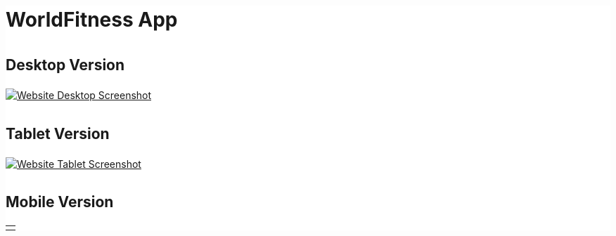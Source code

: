 # WorldFitness App

## Desktop Version

<a href="https://world-fitness-opal.vercel.app/" target="_blank">
  <img style="max-width: 1366px; width: 100%" src="./public/images/world-fitness-desktop.png" alt="Website Desktop Screenshot" />
</a>

## Tablet Version

<a href="https://world-fitness-opal.vercel.app/" target="_blank">
  <img style="max-width: 768px; width: 100%" src="./public/images/world-fitness-tablet.png" alt="Website Tablet Screenshot" />
</a>

## Mobile Version

<table>
  <tbody>
    <tr>
      <td valign="top">
        <a href="https://world-fitness-opal.vercel.app/" target="_blank">